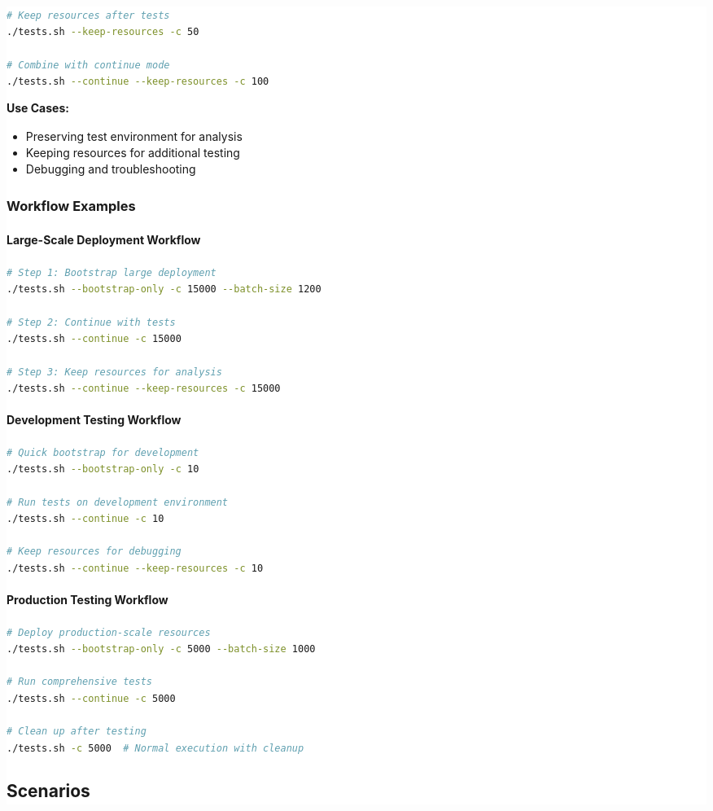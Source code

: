 ```bash
# Keep resources after tests
./tests.sh --keep-resources -c 50

# Combine with continue mode
./tests.sh --continue --keep-resources -c 100
```

**Use Cases:**
- Preserving test environment for analysis
- Keeping resources for additional testing
- Debugging and troubleshooting

### Workflow Examples

#### Large-Scale Deployment Workflow

```bash
# Step 1: Bootstrap large deployment
./tests.sh --bootstrap-only -c 15000 --batch-size 1200

# Step 2: Continue with tests
./tests.sh --continue -c 15000

# Step 3: Keep resources for analysis
./tests.sh --continue --keep-resources -c 15000
```

#### Development Testing Workflow

```bash
# Quick bootstrap for development
./tests.sh --bootstrap-only -c 10

# Run tests on development environment
./tests.sh --continue -c 10

# Keep resources for debugging
./tests.sh --continue --keep-resources -c 10
```

#### Production Testing Workflow

```bash
# Deploy production-scale resources
./tests.sh --bootstrap-only -c 5000 --batch-size 1000

# Run comprehensive tests
./tests.sh --continue -c 5000

# Clean up after testing
./tests.sh -c 5000  # Normal execution with cleanup
```

## Scenarios
